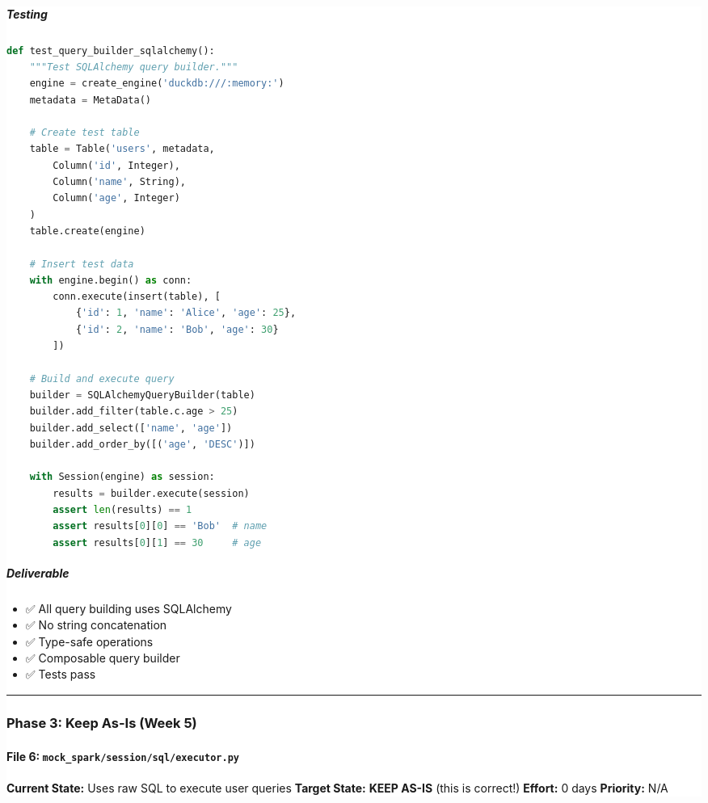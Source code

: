 ##### Testing
```python
def test_query_builder_sqlalchemy():
    """Test SQLAlchemy query builder."""
    engine = create_engine('duckdb:///:memory:')
    metadata = MetaData()

    # Create test table
    table = Table('users', metadata,
        Column('id', Integer),
        Column('name', String),
        Column('age', Integer)
    )
    table.create(engine)

    # Insert test data
    with engine.begin() as conn:
        conn.execute(insert(table), [
            {'id': 1, 'name': 'Alice', 'age': 25},
            {'id': 2, 'name': 'Bob', 'age': 30}
        ])

    # Build and execute query
    builder = SQLAlchemyQueryBuilder(table)
    builder.add_filter(table.c.age > 25)
    builder.add_select(['name', 'age'])
    builder.add_order_by([('age', 'DESC')])

    with Session(engine) as session:
        results = builder.execute(session)
        assert len(results) == 1
        assert results[0][0] == 'Bob'  # name
        assert results[0][1] == 30     # age
```

##### Deliverable
- ✅ All query building uses SQLAlchemy
- ✅ No string concatenation
- ✅ Type-safe operations
- ✅ Composable query builder
- ✅ Tests pass

---

### Phase 3: Keep As-Is (Week 5)

#### File 6: `mock_spark/session/sql/executor.py`

**Current State:** Uses raw SQL to execute user queries
**Target State:** **KEEP AS-IS** (this is correct!)
**Effort:** 0 days
**Priority:** N/A
